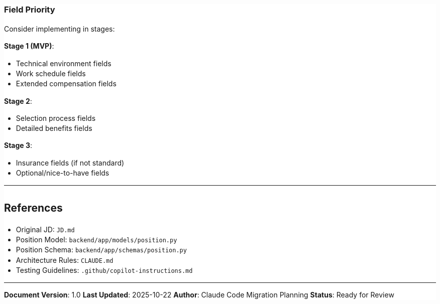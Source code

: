 ### Field Priority
Consider implementing in stages:

**Stage 1 (MVP)**:
- Technical environment fields
- Work schedule fields
- Extended compensation fields

**Stage 2**:
- Selection process fields
- Detailed benefits fields

**Stage 3**:
- Insurance fields (if not standard)
- Optional/nice-to-have fields

---

## References

- Original JD: `JD.md`
- Position Model: `backend/app/models/position.py`
- Position Schema: `backend/app/schemas/position.py`
- Architecture Rules: `CLAUDE.md`
- Testing Guidelines: `.github/copilot-instructions.md`

---

**Document Version**: 1.0
**Last Updated**: 2025-10-22
**Author**: Claude Code Migration Planning
**Status**: Ready for Review
